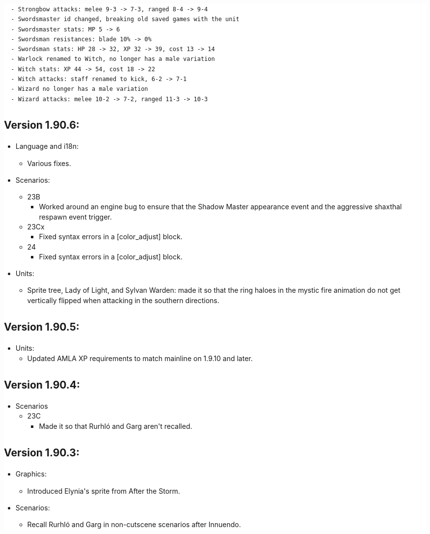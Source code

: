       - Strongbow attacks: melee 9-3 -> 7-3, ranged 8-4 -> 9-4
      - Swordsmaster id changed, breaking old saved games with the unit
      - Swordsmaster stats: MP 5 -> 6
      - Swordsman resistances: blade 10% -> 0%
      - Swordsman stats: HP 28 -> 32, XP 32 -> 39, cost 13 -> 14
      - Warlock renamed to Witch, no longer has a male variation
      - Witch stats: XP 44 -> 54, cost 18 -> 22
      - Witch attacks: staff renamed to kick, 6-2 -> 7-1
      - Wizard no longer has a male variation
      - Wizard attacks: melee 10-2 -> 7-2, ranged 11-3 -> 10-3


Version 1.90.6:
---------------

- Language and i18n:
    - Various fixes.

- Scenarios:
    - 23B
         - Worked around an engine bug to ensure that the Shadow Master
           appearance event and the aggressive shaxthal respawn event trigger.
    - 23Cx
         - Fixed syntax errors in a [color_adjust] block.
    - 24
         - Fixed syntax errors in a [color_adjust] block.

- Units:
    - Sprite tree, Lady of Light, and Sylvan Warden: made it so that the ring
      haloes in the mystic fire animation do not get vertically flipped
      when attacking in the southern directions.


Version 1.90.5:
---------------

- Units:
    - Updated AMLA XP requirements to match mainline on 1.9.10 and later.


Version 1.90.4:
---------------

- Scenarios
    - 23C
         - Made it so that Rurhló and Garg aren't recalled.


Version 1.90.3:
---------------

- Graphics:
    - Introduced Elynia's sprite from After the Storm.

- Scenarios:
    - Recall Rurhló and Garg in non-cutscene scenarios after Innuendo.
